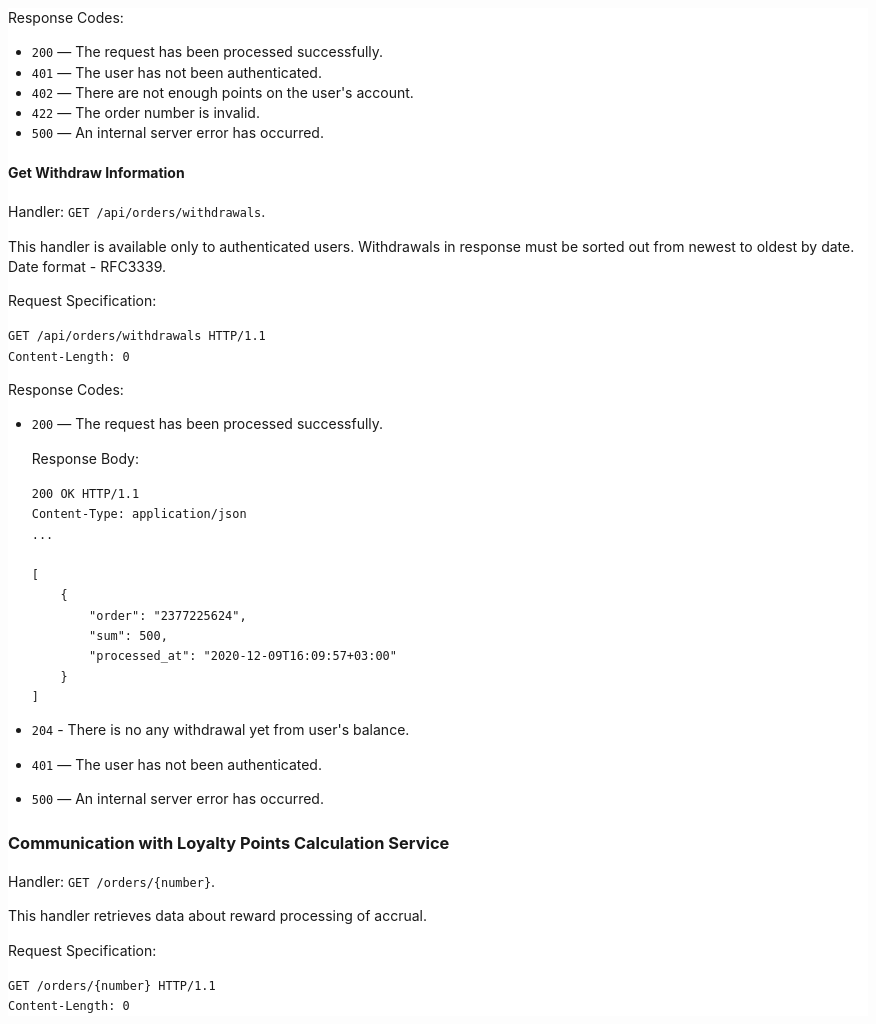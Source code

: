 Response Codes:

- `200` — The request has been processed successfully.
- `401` — The user has not been authenticated.
- `402` — There are not enough points on the user's account.
- `422` — The order number is invalid.
- `500` — An internal server error has occurred.

#### **Get Withdraw Information**

Handler: `GET /api/orders/withdrawals`.

This handler is available only to authenticated users. 
Withdrawals in response must be sorted out from newest to oldest by date. Date format - RFC3339.

Request Specification:

```
GET /api/orders/withdrawals HTTP/1.1
Content-Length: 0
```

Response Codes:

- `200` — The request has been processed successfully.

  Response Body:

    ```
    200 OK HTTP/1.1
    Content-Type: application/json
    ...
    
    [
        {
            "order": "2377225624",
            "sum": 500,
            "processed_at": "2020-12-09T16:09:57+03:00"
        }
    ]
    ```

- `204` - There is no any withdrawal yet from user's balance.
- `401` — The user has not been authenticated.
- `500` — An internal server error has occurred.

### Communication with Loyalty Points Calculation Service

Handler: `GET /orders/{number}`. 

This handler retrieves data about reward processing of accrual.

Request Specification:

```
GET /orders/{number} HTTP/1.1
Content-Length: 0
```
